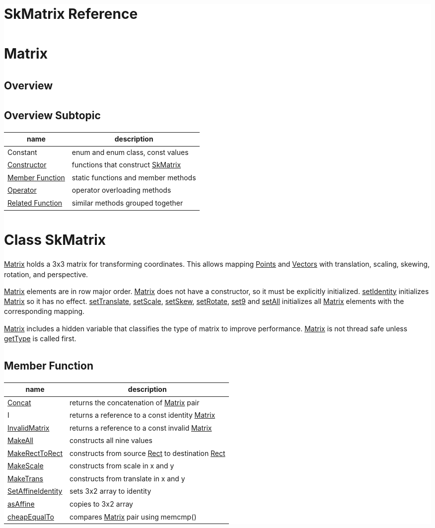 SkMatrix Reference
===

# <a name="Matrix"></a> Matrix

## <a name="Overview"></a> Overview

## <a name="Overview_Subtopic"></a> Overview Subtopic

| name | description |
| --- | --- |
| Constant | enum and enum class, const values |
| <a href="#Constructor">Constructor</a> | functions that construct <a href="#SkMatrix">SkMatrix</a> |
| <a href="#Member_Function">Member Function</a> | static functions and member methods |
| <a href="#Operator">Operator</a> | operator overloading methods |
| <a href="#Related_Function">Related Function</a> | similar methods grouped together |

# <a name="SkMatrix"></a> Class SkMatrix
<a href="#Matrix">Matrix</a> holds a 3x3 matrix for transforming coordinates. This allows mapping
<a href="SkPoint_Reference#Point">Points</a> and <a href="SkPoint_Reference#Vector">Vectors</a> with translation, scaling, skewing, rotation, and
perspective.

<a href="#Matrix">Matrix</a> elements are in row major order. <a href="#Matrix">Matrix</a> does not have a constructor,
so it must be explicitly initialized. <a href="#SkMatrix_setIdentity">setIdentity</a> initializes <a href="#Matrix">Matrix</a>
so it has no effect. <a href="#SkMatrix_setTranslate">setTranslate</a>, <a href="#SkMatrix_setScale">setScale</a>, <a href="#SkMatrix_setSkew">setSkew</a>, <a href="#SkMatrix_setRotate">setRotate</a>, <a href="#SkMatrix_set9">set9</a> and <a href="#SkMatrix_setAll">setAll</a>
initializes all <a href="#Matrix">Matrix</a> elements with the corresponding mapping.

<a href="#Matrix">Matrix</a> includes a hidden variable that classifies the type of matrix to
improve performance. <a href="#Matrix">Matrix</a> is not thread safe unless <a href="#SkMatrix_getType">getType</a> is called first.

## <a name="Member_Function"></a> Member Function

| name | description |
| --- | --- |
| <a href="#SkMatrix_Concat">Concat</a> | returns the concatenation of <a href="#Matrix">Matrix</a> pair |
| I | returns a reference to a const identity <a href="#Matrix">Matrix</a> |
| <a href="#SkMatrix_InvalidMatrix">InvalidMatrix</a> | returns a reference to a const invalid <a href="#Matrix">Matrix</a> |
| <a href="#SkMatrix_MakeAll">MakeAll</a> | constructs all nine values |
| <a href="#SkMatrix_MakeRectToRect">MakeRectToRect</a> | constructs from source <a href="SkRect_Reference#Rect">Rect</a> to destination <a href="SkRect_Reference#Rect">Rect</a> |
| <a href="#SkMatrix_MakeScale">MakeScale</a> | constructs from scale in x and y |
| <a href="#SkMatrix_MakeTrans">MakeTrans</a> | constructs from translate in x and y |
| <a href="#SkMatrix_SetAffineIdentity">SetAffineIdentity</a> | sets 3x2 array to identity |
| <a href="#SkMatrix_asAffine">asAffine</a> | copies to 3x2 array |
| <a href="#SkMatrix_cheapEqualTo">cheapEqualTo</a> | compares <a href="#Matrix">Matrix</a> pair using memcmp() |